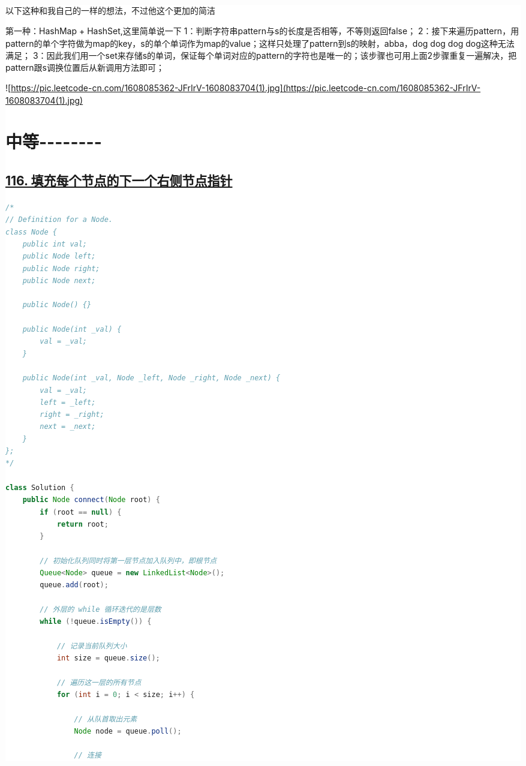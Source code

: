 

以下这种和我自己的一样的想法，不过他这个更加的简洁

第一种：HashMap + HashSet,这里简单说一下
1：判断字符串pattern与s的长度是否相等，不等则返回false；
2：接下来遍历pattern，用pattern的单个字符做为map的key，s的单个单词作为map的value；这样只处理了pattern到s的映射，abba，dog dog dog dog这种无法满足；
3：因此我们用一个set来存储s的单词，保证每个单词对应的pattern的字符也是唯一的；该步骤也可用上面2步骤重复一遍解决，把pattern跟s调换位置后从新调用方法即可；

![https://pic.leetcode-cn.com/1608085362-JFrIrV-1608083704(1).jpg](https://pic.leetcode-cn.com/1608085362-JFrIrV-1608083704(1).jpg)

# 中等--------

## [116. 填充每个节点的下一个右侧节点指针](https://leetcode-cn.com/problems/populating-next-right-pointers-in-each-node/)

```java
/*
// Definition for a Node.
class Node {
    public int val;
    public Node left;
    public Node right;
    public Node next;

    public Node() {}
    
    public Node(int _val) {
        val = _val;
    }

    public Node(int _val, Node _left, Node _right, Node _next) {
        val = _val;
        left = _left;
        right = _right;
        next = _next;
    }
};
*/

class Solution {
    public Node connect(Node root) {
        if (root == null) {
            return root;
        }
   
        // 初始化队列同时将第一层节点加入队列中，即根节点
        Queue<Node> queue = new LinkedList<Node>(); 
        queue.add(root);
        
        // 外层的 while 循环迭代的是层数
        while (!queue.isEmpty()) {
            
            // 记录当前队列大小
            int size = queue.size();
            
            // 遍历这一层的所有节点
            for (int i = 0; i < size; i++) {
                
                // 从队首取出元素
                Node node = queue.poll();
                
                // 连接
```